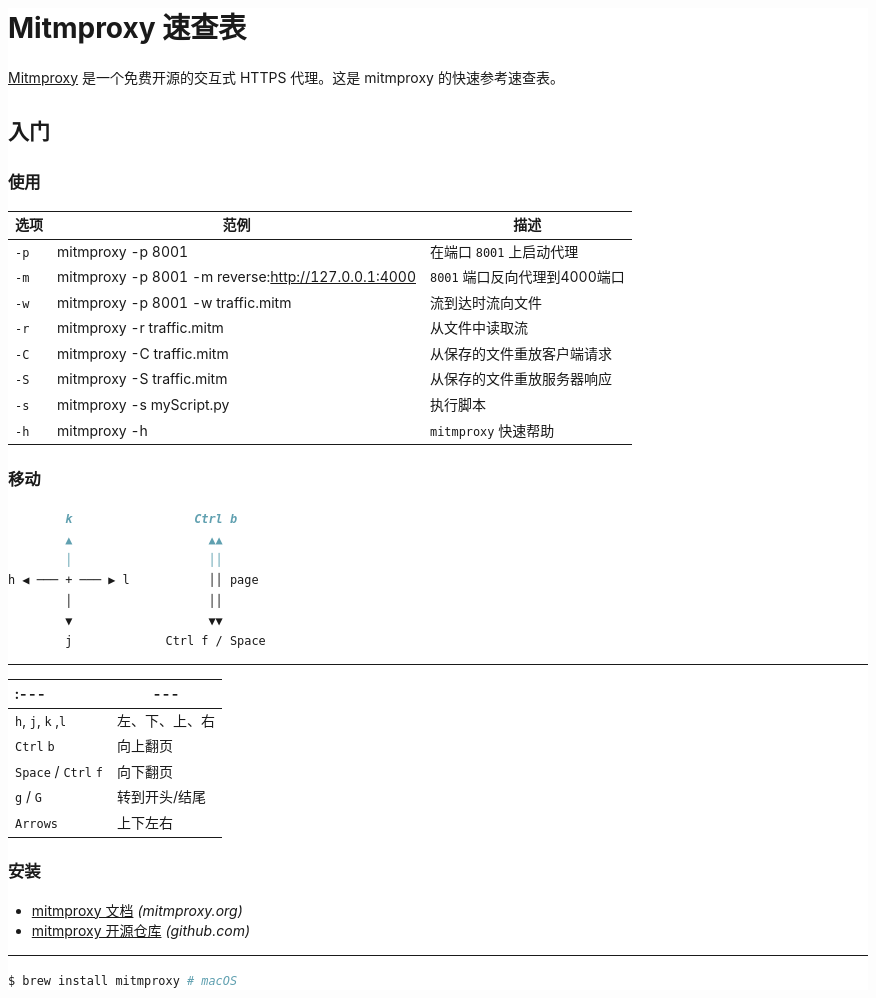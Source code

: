 Mitmproxy 速查表
====

[Mitmproxy](https://mitmproxy.org/) 是一个免费开源的交互式 HTTPS 代理。这是 mitmproxy 的快速参考速查表。

入门
-----

### 使用


选项 | 范例 | 描述
:--|--|--
`-p`   | mitmproxy -p 8001                                  | 在端口 `8001` 上启动代理
`-m`   | mitmproxy -p 8001 -m reverse:<http://127.0.0.1:4000> | `8001` 端口反向代理到4000端口
`-w`   | mitmproxy -p 8001 -w traffic.mitm                  | 流到达时流向文件
`-r`   | mitmproxy -r traffic.mitm                          | 从文件中读取流
`-C`   | mitmproxy -C traffic.mitm                          | 从保存的文件重放客户端请求
`-S`   | mitmproxy -S traffic.mitm                          | 从保存的文件重放服务器响应
`-s`   | mitmproxy -s myScript.py                           | 执行脚本
`-h`   | mitmproxy -h                                       | `mitmproxy` 快速帮助

### 移动

```markdown
        k                 Ctrl b
        ▲                   ▲▲
        │                   ││
h ◀ ─── + ─── ▶ l           ││ page
        │                   ││
        ▼                   ▼▼
        j             Ctrl f / Space
```

---

:---|---
:---|---
`h`, `j`, `k` ,`l`   | 左、下、上、右
`Ctrl` `b`           | 向上翻页
`Space` / `Ctrl` `f` | 向下翻页
`g` / `G`            | 转到开头/结尾
`Arrows`             | 上下左右


### 安装

- [mitmproxy 文档](https://docs.mitmproxy.org/stable/) _(mitmproxy.org)_
- [mitmproxy 开源仓库](https://github.com/mitmproxy/mitmproxy) _(github.com)_

---

```bash
$ brew install mitmproxy # macOS
```

